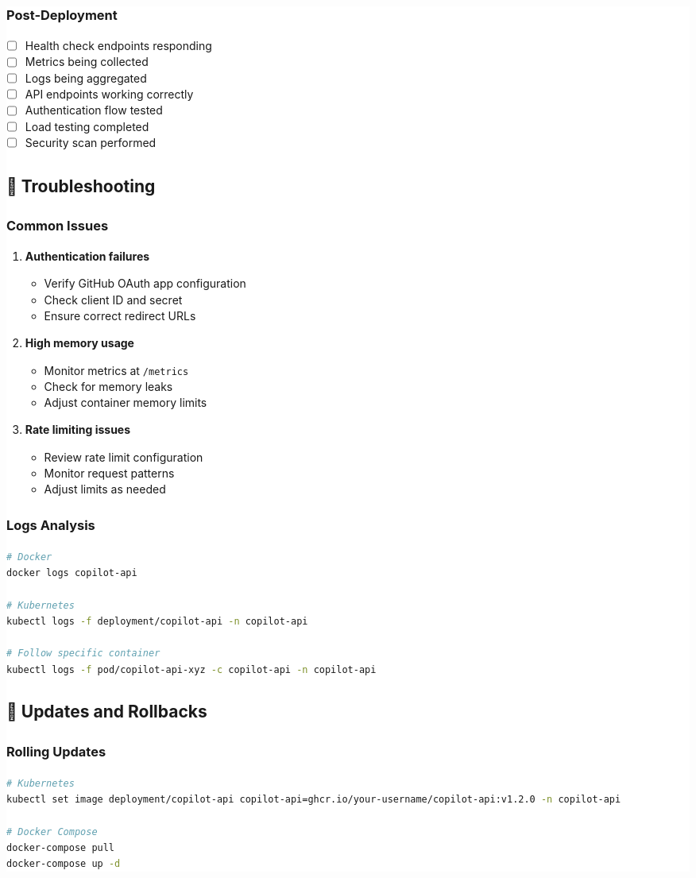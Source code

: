 ### Post-Deployment

- [ ] Health check endpoints responding
- [ ] Metrics being collected
- [ ] Logs being aggregated
- [ ] API endpoints working correctly
- [ ] Authentication flow tested
- [ ] Load testing completed
- [ ] Security scan performed

## 🔧 Troubleshooting

### Common Issues

1. **Authentication failures**
   - Verify GitHub OAuth app configuration
   - Check client ID and secret
   - Ensure correct redirect URLs

2. **High memory usage**
   - Monitor metrics at `/metrics`
   - Check for memory leaks
   - Adjust container memory limits

3. **Rate limiting issues**
   - Review rate limit configuration
   - Monitor request patterns
   - Adjust limits as needed

### Logs Analysis

```bash
# Docker
docker logs copilot-api

# Kubernetes
kubectl logs -f deployment/copilot-api -n copilot-api

# Follow specific container
kubectl logs -f pod/copilot-api-xyz -c copilot-api -n copilot-api
```

## 🔄 Updates and Rollbacks

### Rolling Updates

```bash
# Kubernetes
kubectl set image deployment/copilot-api copilot-api=ghcr.io/your-username/copilot-api:v1.2.0 -n copilot-api

# Docker Compose
docker-compose pull
docker-compose up -d
```
